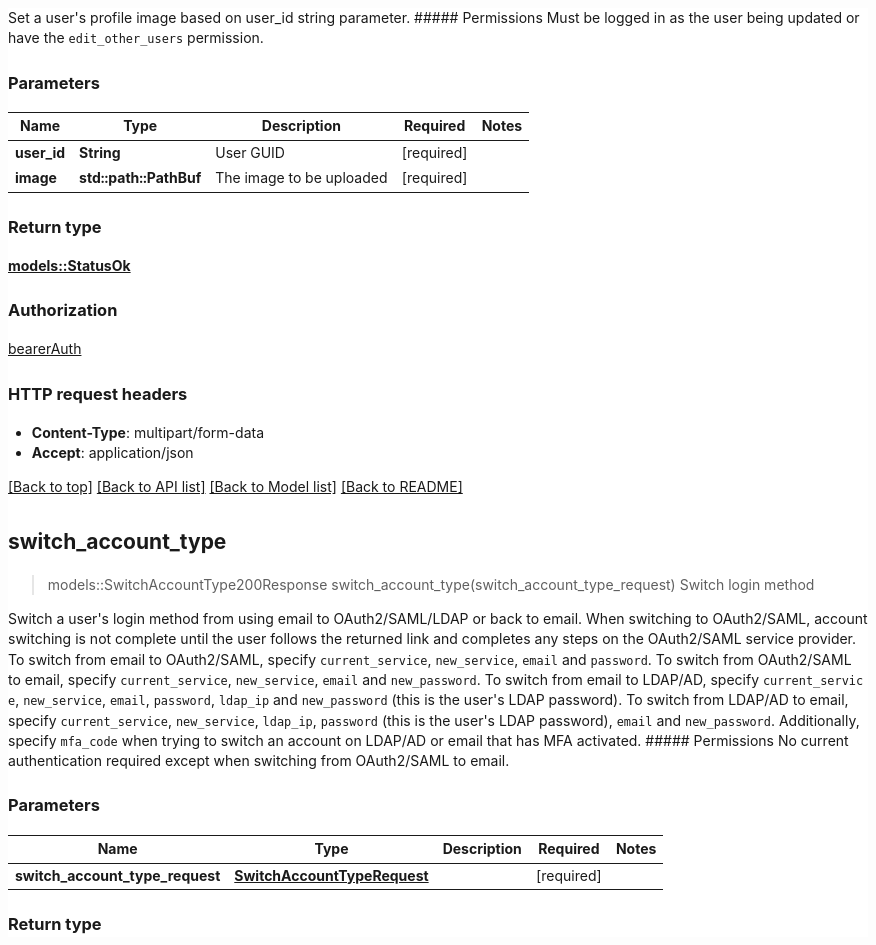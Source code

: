 Set a user's profile image based on user_id string parameter. ##### Permissions Must be logged in as the user being updated or have the `edit_other_users` permission. 

### Parameters


Name | Type | Description  | Required | Notes
------------- | ------------- | ------------- | ------------- | -------------
**user_id** | **String** | User GUID | [required] |
**image** | **std::path::PathBuf** | The image to be uploaded | [required] |

### Return type

[**models::StatusOk**](StatusOK.md)

### Authorization

[bearerAuth](../README.md#bearerAuth)

### HTTP request headers

- **Content-Type**: multipart/form-data
- **Accept**: application/json

[[Back to top]](#) [[Back to API list]](../README.md#documentation-for-api-endpoints) [[Back to Model list]](../README.md#documentation-for-models) [[Back to README]](../README.md)


## switch_account_type

> models::SwitchAccountType200Response switch_account_type(switch_account_type_request)
Switch login method

Switch a user's login method from using email to OAuth2/SAML/LDAP or back to email. When switching to OAuth2/SAML, account switching is not complete until the user follows the returned link and completes any steps on the OAuth2/SAML service provider.  To switch from email to OAuth2/SAML, specify `current_service`, `new_service`, `email` and `password`.  To switch from OAuth2/SAML to email, specify `current_service`, `new_service`, `email` and `new_password`.  To switch from email to LDAP/AD, specify `current_service`, `new_service`, `email`, `password`, `ldap_ip` and `new_password` (this is the user's LDAP password).  To switch from LDAP/AD to email, specify `current_service`, `new_service`, `ldap_ip`, `password` (this is the user's LDAP password), `email`  and `new_password`.  Additionally, specify `mfa_code` when trying to switch an account on LDAP/AD or email that has MFA activated.  ##### Permissions No current authentication required except when switching from OAuth2/SAML to email. 

### Parameters


Name | Type | Description  | Required | Notes
------------- | ------------- | ------------- | ------------- | -------------
**switch_account_type_request** | [**SwitchAccountTypeRequest**](SwitchAccountTypeRequest.md) |  | [required] |

### Return type
